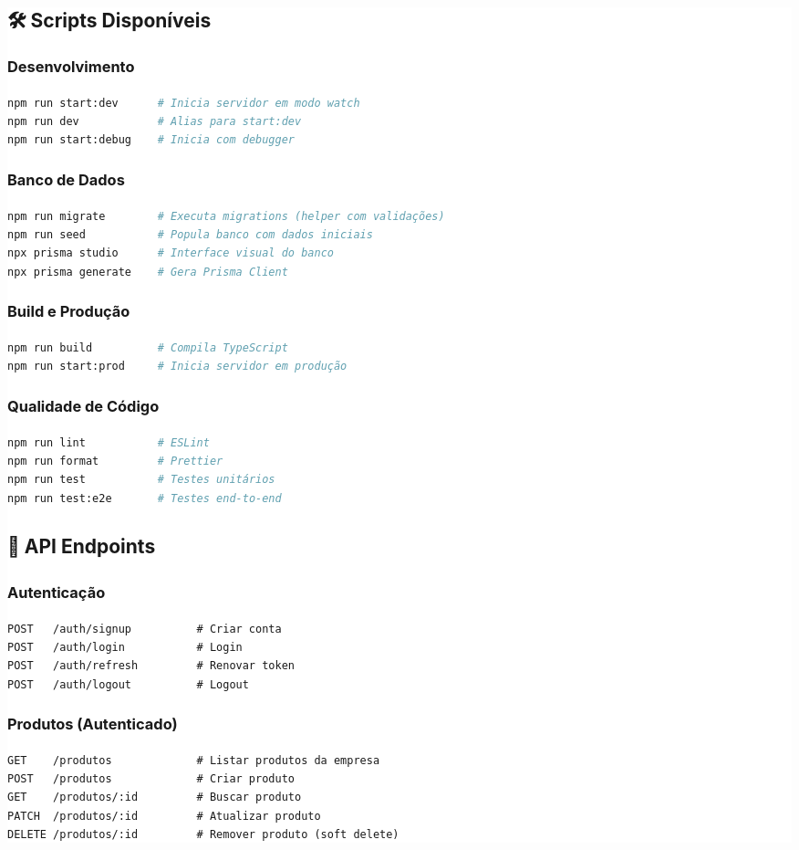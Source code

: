 ## 🛠️ Scripts Disponíveis

### Desenvolvimento

```bash
npm run start:dev      # Inicia servidor em modo watch
npm run dev            # Alias para start:dev
npm run start:debug    # Inicia com debugger
```

### Banco de Dados

```bash
npm run migrate        # Executa migrations (helper com validações)
npm run seed           # Popula banco com dados iniciais
npx prisma studio      # Interface visual do banco
npx prisma generate    # Gera Prisma Client
```

### Build e Produção

```bash
npm run build          # Compila TypeScript
npm run start:prod     # Inicia servidor em produção
```

### Qualidade de Código

```bash
npm run lint           # ESLint
npm run format         # Prettier
npm run test           # Testes unitários
npm run test:e2e       # Testes end-to-end
```

## 🔌 API Endpoints

### Autenticação

```http
POST   /auth/signup          # Criar conta
POST   /auth/login           # Login
POST   /auth/refresh         # Renovar token
POST   /auth/logout          # Logout
```

### Produtos (Autenticado)

```http
GET    /produtos             # Listar produtos da empresa
POST   /produtos             # Criar produto
GET    /produtos/:id         # Buscar produto
PATCH  /produtos/:id         # Atualizar produto
DELETE /produtos/:id         # Remover produto (soft delete)
```
